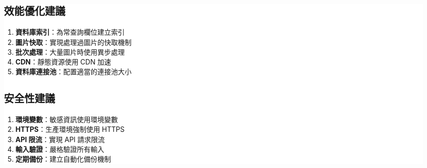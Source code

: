 ## 效能優化建議

1. **資料庫索引**：為常查詢欄位建立索引
2. **圖片快取**：實現處理過圖片的快取機制
3. **批次處理**：大量圖片時使用異步處理
4. **CDN**：靜態資源使用 CDN 加速
5. **資料庫連接池**：配置適當的連接池大小

## 安全性建議

1. **環境變數**：敏感資訊使用環境變數
2. **HTTPS**：生產環境強制使用 HTTPS
3. **API 限流**：實現 API 請求限流
4. **輸入驗證**：嚴格驗證所有輸入
5. **定期備份**：建立自動化備份機制